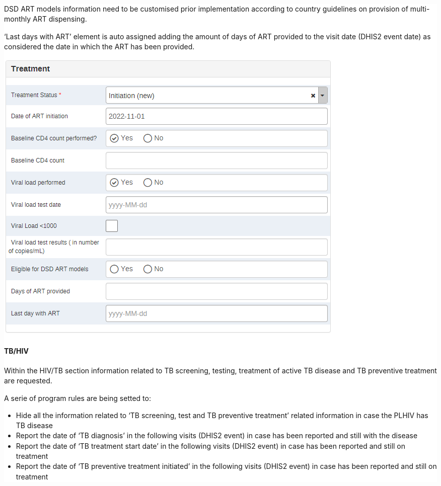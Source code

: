 DSD ART models information need to be customised prior implementation according to country guidelines on provision of multi-monthly ART dispensing.

‘Last days with ART’ element is auto assigned adding the amount of days of ART provided to the visit date (DHIS2 event date) as considered the date in which the ART has been provided.

![Treatment section](resources/images/treatment_section.png)

#### TB/HIV

Within the HIV/TB section information related to TB screening, testing, treatment of active TB disease and TB preventive treatment are requested.

A serie of program rules are being setted to:

- Hide all the information related to ‘TB screening, test and TB preventive treatment’ related information in case the PLHIV has TB disease
- Report the date of ‘TB diagnosis’ in the following visits (DHIS2 event) in case has been reported and still with the disease
- Report the date of ‘TB treatment start date’ in the following visits (DHIS2 event) in case has been reported and still on treatment
- Report the date of ‘TB preventive treatment initiated’ in the following visits (DHIS2 event) in case has been reported and still on treatment

